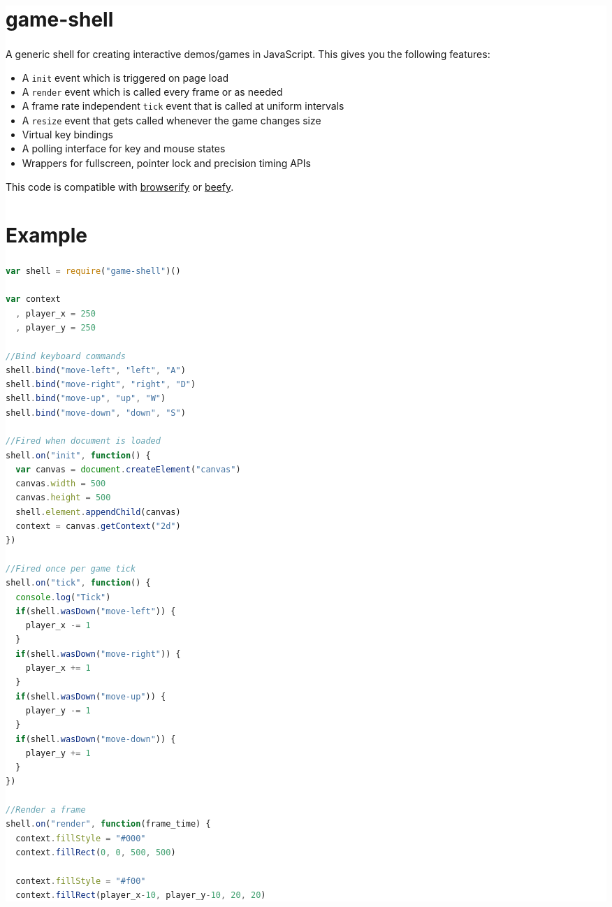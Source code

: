 game-shell
==========
A generic shell for creating interactive demos/games in JavaScript.  This gives you the following features:

* A `init` event which is triggered on page load
* A `render` event which is called every frame or as needed
* A frame rate independent `tick` event that is called at uniform intervals
* A `resize` event that gets called whenever the game changes size
* Virtual key bindings
* A polling interface for key and mouse states
* Wrappers for fullscreen, pointer lock and precision timing APIs

This code is compatible with [browserify](http://browserify.org/) or [beefy](https://github.com/chrisdickinson/beefy).

# Example

```javascript
var shell = require("game-shell")()

var context
  , player_x = 250
  , player_y = 250

//Bind keyboard commands
shell.bind("move-left", "left", "A")
shell.bind("move-right", "right", "D")
shell.bind("move-up", "up", "W")
shell.bind("move-down", "down", "S")

//Fired when document is loaded
shell.on("init", function() {
  var canvas = document.createElement("canvas")
  canvas.width = 500
  canvas.height = 500
  shell.element.appendChild(canvas)
  context = canvas.getContext("2d")
})

//Fired once per game tick
shell.on("tick", function() {
  console.log("Tick")
  if(shell.wasDown("move-left")) {
    player_x -= 1
  }
  if(shell.wasDown("move-right")) {
    player_x += 1
  }
  if(shell.wasDown("move-up")) {
    player_y -= 1
  }
  if(shell.wasDown("move-down")) {
    player_y += 1
  }
})

//Render a frame
shell.on("render", function(frame_time) {
  context.fillStyle = "#000"
  context.fillRect(0, 0, 500, 500)
  
  context.fillStyle = "#f00"
  context.fillRect(player_x-10, player_y-10, 20, 20)
```